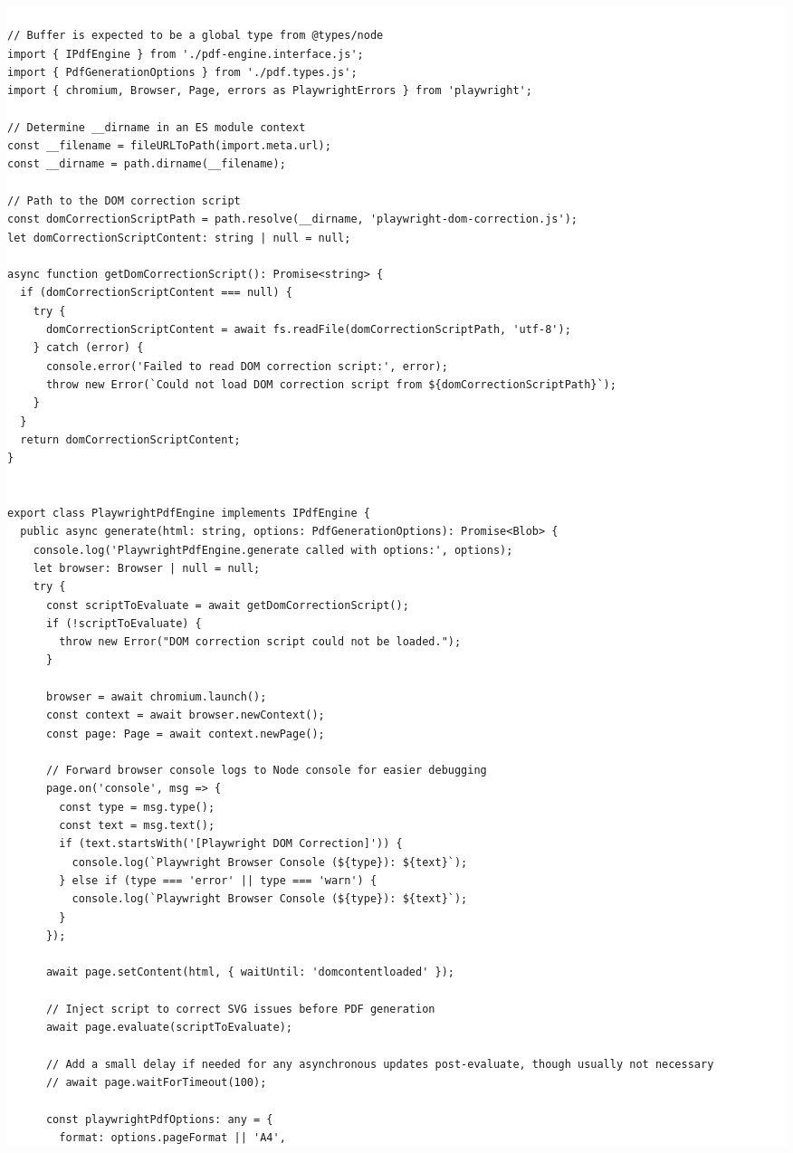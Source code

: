 ```

// Buffer is expected to be a global type from @types/node
import { IPdfEngine } from './pdf-engine.interface.js';
import { PdfGenerationOptions } from './pdf.types.js';
import { chromium, Browser, Page, errors as PlaywrightErrors } from 'playwright';

// Determine __dirname in an ES module context
const __filename = fileURLToPath(import.meta.url);
const __dirname = path.dirname(__filename);

// Path to the DOM correction script
const domCorrectionScriptPath = path.resolve(__dirname, 'playwright-dom-correction.js');
let domCorrectionScriptContent: string | null = null;

async function getDomCorrectionScript(): Promise<string> {
  if (domCorrectionScriptContent === null) {
    try {
      domCorrectionScriptContent = await fs.readFile(domCorrectionScriptPath, 'utf-8');
    } catch (error) {
      console.error('Failed to read DOM correction script:', error);
      throw new Error(`Could not load DOM correction script from ${domCorrectionScriptPath}`);
    }
  }
  return domCorrectionScriptContent;
}


export class PlaywrightPdfEngine implements IPdfEngine {
  public async generate(html: string, options: PdfGenerationOptions): Promise<Blob> {
    console.log('PlaywrightPdfEngine.generate called with options:', options);
    let browser: Browser | null = null;
    try {
      const scriptToEvaluate = await getDomCorrectionScript();
      if (!scriptToEvaluate) {
        throw new Error("DOM correction script could not be loaded.");
      }
      
      browser = await chromium.launch();
      const context = await browser.newContext();
      const page: Page = await context.newPage();

      // Forward browser console logs to Node console for easier debugging
      page.on('console', msg => {
        const type = msg.type();
        const text = msg.text();
        if (text.startsWith('[Playwright DOM Correction]')) {
          console.log(`Playwright Browser Console (${type}): ${text}`);
        } else if (type === 'error' || type === 'warn') {
          console.log(`Playwright Browser Console (${type}): ${text}`);
        }
      });

      await page.setContent(html, { waitUntil: 'domcontentloaded' });

      // Inject script to correct SVG issues before PDF generation
      await page.evaluate(scriptToEvaluate);

      // Add a small delay if needed for any asynchronous updates post-evaluate, though usually not necessary
      // await page.waitForTimeout(100); 

      const playwrightPdfOptions: any = {
        format: options.pageFormat || 'A4',
```